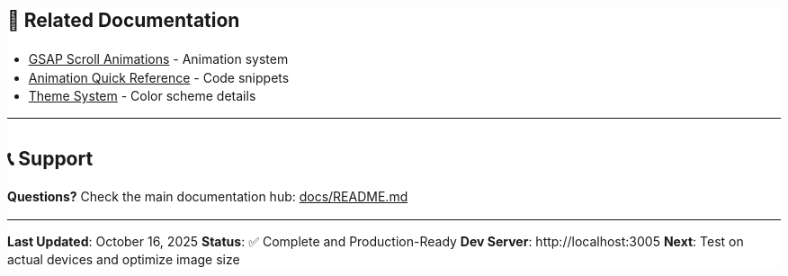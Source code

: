 
## 🔗 Related Documentation

- [GSAP Scroll Animations](./GSAP_SCROLL_ANIMATIONS.md) - Animation system
- [Animation Quick Reference](./ANIMATION_QUICK_REFERENCE.md) - Code snippets
- [Theme System](./THEME_SYSTEM.md) - Color scheme details

---

## 📞 Support

**Questions?** Check the main documentation hub: [docs/README.md](../README.md)

---

**Last Updated**: October 16, 2025
**Status**: ✅ Complete and Production-Ready
**Dev Server**: http://localhost:3005
**Next**: Test on actual devices and optimize image size
